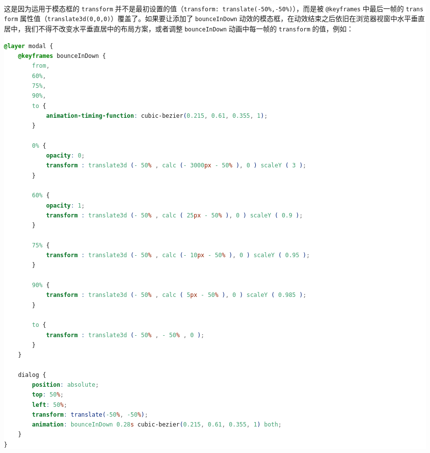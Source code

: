   


这是因为运用于模态框的 `transform` 并不是最初设置的值（`transform: translate(-50%,-50%)`），而是被 `@keyframes` 中最后一帧的 `transform` 属性值（`translate3d(0,0,0)`）覆盖了。如果要让添加了 `bounceInDown` 动效的模态框，在动效结束之后依旧在浏览器视窗中水平垂直居中，我们不得不改变水平垂直居中的布局方案，或者调整 `bounceInDown` 动画中每一帧的 `transform` 的值，例如：

  


```CSS
@layer modal {
    @keyframes bounceInDown {
        from,
        60%,
        75%,
        90%,
        to {
            animation-timing-function: cubic-bezier(0.215, 0.61, 0.355, 1);
        }
    
        0% {
            opacity: 0;
            transform : translate3d (- 50% , calc (- 3000px - 50% ), 0 ) scaleY ( 3 );
        }
    
        60% {
            opacity: 1;
            transform : translate3d (- 50% , calc ( 25px - 50% ), 0 ) scaleY ( 0.9 );
        }
    
        75% {
            transform : translate3d (- 50% , calc (- 10px - 50% ), 0 ) scaleY ( 0.95 );
        }
    
        90% {
            transform : translate3d (- 50% , calc ( 5px - 50% ), 0 ) scaleY ( 0.985 );
        }
    
        to {
            transform : translate3d (- 50% , - 50% , 0 );
        }
    }
    
    dialog {
        position: absolute;
        top: 50%;
        left: 50%;
        transform: translate(-50%, -50%);
        animation: bounceInDown 0.28s cubic-bezier(0.215, 0.61, 0.355, 1) both;
    }
}
```

  

